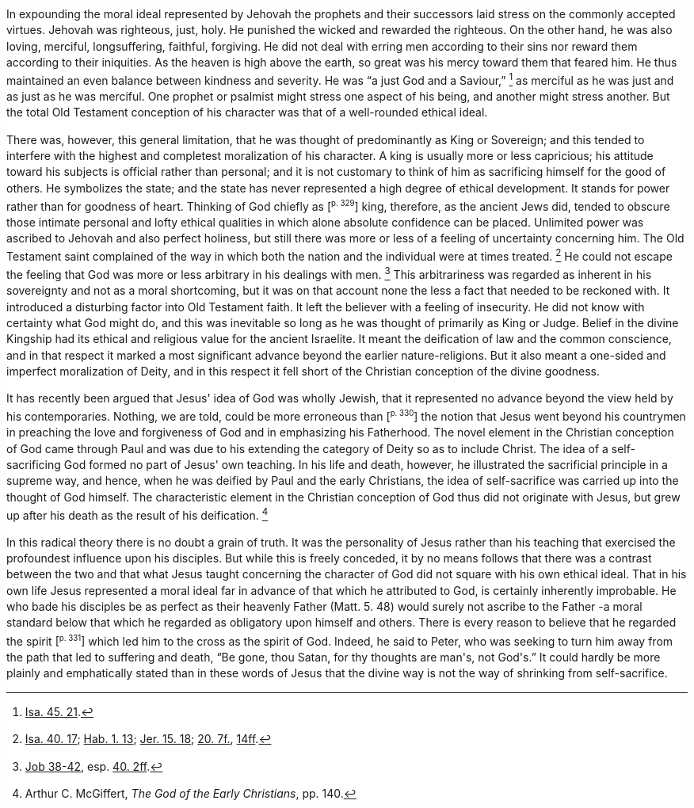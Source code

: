 In expounding the moral ideal represented by Jehovah the prophets and their successors laid stress on the commonly accepted virtues. Jehovah was righteous, just, holy. He punished the wicked and rewarded the righteous. On the other hand, he was also loving, merciful, longsuffering, faithful, forgiving. He did not deal with erring men according to their sins nor reward them according to their iniquities. As the heaven is high above the earth, so great was his mercy toward them that feared him. He thus maintained an even balance between kindness and severity. He was “a just God and a Saviour,” [^3] as merciful as he was just and as just as he was merciful. One prophet or psalmist might stress one aspect of his being, and another might stress another. But the total Old Testament conception of his character was that of a well-rounded ethical ideal. 

There was, however, this general limitation, that he was thought of predominantly as King or Sovereign; and this tended to interfere with the highest and completest moralization of his character. A king is usually more or less capricious; his attitude toward his subjects is official rather than personal; and it is not customary to think of him as sacrificing himself for the good of others. He symbolizes the state; and the state has never represented a high degree of ethical development. It stands for power rather than for goodness of heart. Thinking of God chiefly as <span id="p329">[<sup><small>p. 329</small></sup>]</span> king, therefore, as the ancient Jews did, tended to obscure those intimate personal and lofty ethical qualities in which alone absolute confidence can be placed. Unlimited power was ascribed to Jehovah and also perfect holiness, but still there was more or less of a feeling of uncertainty concerning him. The Old Testament saint complained of the way in which both the nation and the individual were at times treated. [^4] He could not escape the feeling that God was more or less arbitrary in his dealings with men. [^5] This arbitrariness was regarded as inherent in his sovereignty and not as a moral shortcoming, but it was on that account none the less a fact that needed to be reckoned with. It introduced a disturbing factor into Old Testament faith. It left the believer with a feeling of insecurity. He did not know with certainty what God might do, and this was inevitable so long as he was thought of primarily as King or Judge. Belief in the divine Kingship had its ethical and religious value for the ancient Israelite. It meant the deification of law and the common conscience, and in that respect it marked a most significant advance beyond the earlier nature-religions. But it also meant a one-sided and imperfect moralization of Deity, and in this respect it fell short of the Christian conception of the divine goodness. 

It has recently been argued that Jesus' idea of God was wholly Jewish, that it represented no advance beyond the view held by his contemporaries. Nothing, we are told, could be more erroneous than <span id="p330">[<sup><small>p. 330</small></sup>]</span> the notion that Jesus went beyond his countrymen in preaching the love and forgiveness of God and in emphasizing his Fatherhood. The novel element in the Christian conception of God came through Paul and was due to his extending the category of Deity so as to include Christ. The idea of a self-sacrificing God formed no part of Jesus' own teaching. In his life and death, however, he illustrated the sacrificial principle in a supreme way, and hence, when he was deified by Paul and the early Christians, the idea of self-sacrifice was carried up into the thought of God himself. The characteristic element in the Christian conception of God thus did not originate with Jesus, but grew up after his death as the result of his deification. [^6]

In this radical theory there is no doubt a grain of truth. It was the personality of Jesus rather than his teaching that exercised the profoundest influence upon his disciples. But while this is freely conceded, it by no means follows that there was a contrast between the two and that what Jesus taught concerning the character of God did not square with his own ethical ideal. That in his own life Jesus represented a moral ideal far in advance of that which he attributed to God, is certainly inherently improbable. He who bade his disciples be as perfect as their heavenly Father (Matt. 5. 48) would surely not ascribe to the Father -a moral standard below that which he regarded as obligatory upon himself and others. There is every reason to believe that he regarded the spirit <span id="p331">[<sup><small>p. 331</small></sup>]</span> which led him to the cross as the spirit of God. Indeed, he said to Peter, who was seeking to turn him away from the path that led to suffering and death, “Be gone, thou Satan, for thy thoughts are man's, not God's.” It could hardly be more plainly and emphatically stated than in these words of Jesus that the divine way is not the way of shrinking from self-sacrifice. 


[^1]: See my _Religious Teaching of the Old Testament_, pp. 792., 157ff. 
[^2]: [Amos 5. 24](/en/Bible/Amos/5#v24); [Mic. 6. 8](/en/Bible/Micah/6#v8). 
[^3]: [Isa. 45. 21](/en/Bible/Isaiah/45#v21). 
[^4]: [Isa. 40. 17](/en/Bible/Isaiah/40#v17); [Hab. 1. 13](/en/Bible/Habakkuk/1#v13); [Jer. 15. 18](/en/Bible/Jeremiah/15#v18); [20. 7f.](/en/Bible/Jeremiah/20#v7), [14ff](/en/Bible/Jeremiah/20#v14). 
[^5]: [Job 38-42](/en/Bible/Job/38), esp. [40. 2ff](/en/Bible/Job/40#v2). 
[^6]: Arthur C. McGiffert, _The God of the Early Christians_, pp. 140. 
[^7]: [Jer. 3. 14, 19](/en/Bible/Jeremiah/3#v14); [31. 9](/en/Bible/Jeremiah/31#v9); [Isa. 63. 16](/en/Bible/Isaiah/63#v16); [64. 8](/en/Bible/Isaiah/64#v16); [Deut. 32. 6](/en/Bible/Deuteronomy/32#v5); [2 Sam. 7. 14](/en/Bible/2_Samuel/7#v14); [Psa. 68. 5](/en/Bible/Psalms/68#v5); [89. 27](/en/Bible/Psalms/89#v27); [Mal. 1. 6](/en/Bible/Malachi/1#v6); [2. 10](/en/Bible/Malachi/2#v10). See my _Religious Teaching of the Old Testament_, pp. 182-84. 
[^8]: H. H. Wendt, _The Teaching of Jesus_, I, pp. 191ff.; J. Scott Lidgett, _The Fatherhood of God_, pp. 50ff.; James Moffatt, _The Theology of the Gospels_, pp. 85-126; John W. Buckham, _The Humanity of God_, pp. 44ff.; Adolf Deissmann, _The Religion of Jesus and the Faith of Pau_: pp. 54, 68, 86. 
[^9]: [Matt. 7. 21](/en/Bible/Matthew/7#v21); [10. 32f.](/en/Bible/Matthew/10#v32); [11. 27](/en/Bible/Matthew/11#v27); [12. 50](/en/Bible/Matthew/12#v50); [15. 13](/en/Bible/Matthew/15#v13); [16. 17](/en/Bible/Matthew/16#v17); [18. 10](/en/Bible/Matthew/18#v10); [19. 35](/en/Bible/Matthew/19#v35); [25. 34](/en/Bible/Matthew/25#v34); [Luke 2. 49](/en/Bible/Luke/2#v49); [10. 22](/en/Bible/Luke/10#v22); [22. 29](/en/Bible/Luke/22#v29); [24. 49](/en/Bible/Luke/24#v49); etc. 
[^10]: [Gal. 4. 6](/en/Bible/Galatians/4#v6); [Rom. 8. 15](/en/Bible/Romans/8#v15). 
[^11]: _The Religion of Jesus and the Faith of Paul_, p. 54. 
[^12]: [Isa. 63. 9](/en/Bible/Isaiah/63#v9). 
[^13]: Cf . my _Religious Teaching of the Old Testament_, p. 303. 
[^14]: C. G. Moritefiore, _The Synoptic Gospels_, first ed., II, p. 985. See also I, pp. Ixxviii, 86; II, p. 574, and _Some Elements of the Religious Teaching of Jesus_, p. 57. 
[^15]: [Isa. 5. 16](/en/Bible/Isaiah/5#v16). 
[^16]: W. N. Clarke, _The Christian Doctrine of God_, p. 101. 
[^17]: [Num. 23. 19](/en/Bible/Numbers/23#v19); [John 17. 17](/en/Bible/John/17#v17); [1 Pet. 1. 25](/en/Bible/1_Peter/1#v25). 
[^18]: [1 John 4. 8](/en/Bible/John/4#v8). 
[^19]: See [Hosea 2. 3](/en/Bible/Hosea/2#v3), and [Matt. 5. 43-48](/en/Bible/Matthew/5#v43). 
[^20]: Cf . Ritschl, _Justification and Reconciliation_, pp. 473f .: “God's righteousness is his self-consistent and undeviating action in behalf of the salvation of the members of his community; in essence it is identical with his grace.” 
[^21]: Clement of Alexandria, _Paedagogus_, I, p. viii. 
[^22]: W. G. T. Shedd, _Dogmatic Theology_, I, pp. 364-85; Charles Hodge, _Systematic Theology_, I, pp. 416-27. 
[^23]: [Gen. 2. 17](/en/Bible/Genesis/2#v17); [Exod. 34. 7](/en/Bible/Exodus/34#v7); [Deut. 27. 26](/en/Bible/Deuteronomy/27#v26); [Ezek. 18. 4](/en/Bible/Ezekiel/18#v4); [Rom. 1. 32](/en/Bible/Romans/1#v32); [2. 8](/en/Bible/Romans/2#v8); [6. 23](/en/Bible/Romans/6#v23); [12. 19](/en/Bible/Romans/12#v19); [Gal. 3. 10](/en/Bible/Galatians/3#v10); [2 Thess. 1. 8](/en/Bible/2_Thessalonians/1#v8); etc. 
[^24]: [Ezra. 8. 22](/en/Bible/Ezra/8#v22); [Psa. 20. 9](/en/Bible/Psalms/20#v9); [106. 40](/en/Bible/Psalms/106#v40); [Isa. 9. 19](/en/Bible/Isaiah/9#v19); [Rom. 1. 18](/en/Bible/Romans/1#v18); [Eph. 5. 6](/en/Bible/Ephesians/5#v6); [Col. 3. 6](/en/Bible/Colossians/3#v6); etc. 
[^25]: [Luke 15. llff.](/en/Bible/Luke/15#v11); [11. 9-13](/en/Bible/Luke/11#v9). 
[^26]: [Luke 15. 25-32](/en/Bible/Luke/15#v25); [Matt. 20. 8-15](/en/Bible/Matthew/20#v8). 
[^27]: [Matt. 5. 44-48](/en/Bible/Matthew/5#v44); [18. 21-35](/en/Bible/Matthew/18#v21). 
[^28]: _Justification and Reconciliation_, p. 323. 
[^29]: See [Rom. 1. 18](/en/Bible/Romans/1#v18); [Eph. 2. 3](/en/Bible/Ephesians/2#v3); [John 3. 36](/en/Bible/John/3#v36). 
[^30]: H. Martensen, _Christian Dogmatics_, p. 303. 
[^31]: _Justification and Reconciliation_, pp. 273f. 
[^32]: _The Christian Faith_, I, p. 323. 
[^33]: _Dogmatik_, pp. 200-03. 
[^34]: W. R. Sorley, _Moral Values and the Idea of God_, p. 336. 
[^35]: John Baillie, _The Interpretation of Religion_, p. 352. 
[^36]: Lactantius in expounding the view of Epicurus put the difficulty as follows: “God either wishes to take away evils, and is unable; or he is able, and is unwilling; or he is neither willing nor able, or he is both willing and able. If he is willing and is unable, he is feeble, which is not in accordance with the character of God; if he is able and unwilling, he is envious, which is equally at variance with God; if he is neither willing nor .able, he is both envious and feeble, and therefore not God; if he is both willing and able, which alone is suitable to God, from what source then are evils? or why does he not remove them?” _A Treatise on the Anger of God_, Chap. XIII. 
[^37]: Dr. Otto Lempp, _Das Problem der Theodicee in der Philosophic und Literatur des 18 Jahrhunderts bis auf Kant und Schiller_, PP. 1-32. . 
[^38]: Otto Lempp, id., pp. 33-64. 
[^39]: See B. P. Bowne, _Theism_, pp. 263-90. 
[^40]: Cf . Hastings Rashdall, _The Theory of Good and Evil_, II, PP268-91. 
[^41]: So E. Troeltsch, _Glaubenslehre_, p. 187. 